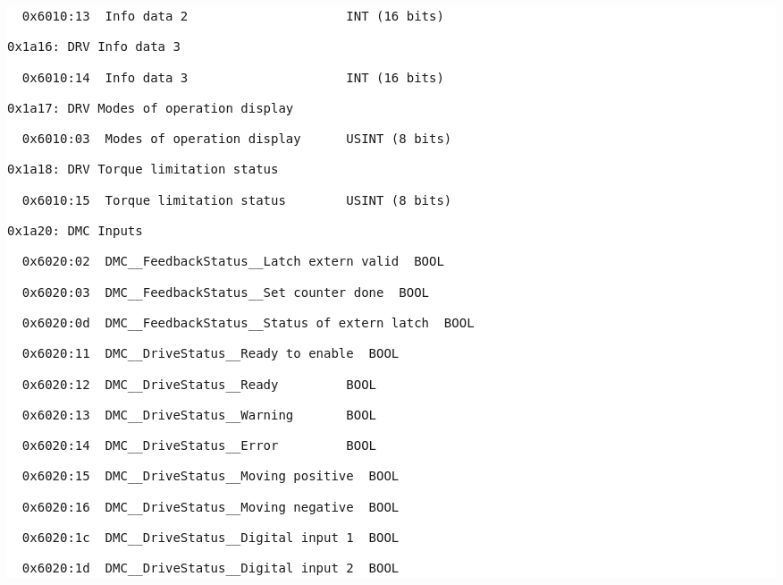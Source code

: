 </tr>
<tr class="txpdo">
<td  colspan=2 align="left"><pre>  0x6010:13  Info data 2                     INT (16 bits)</pre></td>
</tr>
<tr class="txpdo pdosection">
<td  colspan=2 align="left"><pre>0x1a16: DRV Info data 3</pre></td>
</tr>
<tr class="txpdo">
<td  colspan=2 align="left"><pre>  0x6010:14  Info data 3                     INT (16 bits)</pre></td>
</tr>
<tr class="txpdo pdosection">
<td  colspan=2 align="left"><pre>0x1a17: DRV Modes of operation display</pre></td>
</tr>
<tr class="txpdo">
<td  colspan=2 align="left"><pre>  0x6010:03  Modes of operation display      USINT (8 bits)</pre></td>
</tr>
<tr class="txpdo pdosection">
<td  colspan=2 align="left"><pre>0x1a18: DRV Torque limitation status</pre></td>
</tr>
<tr class="txpdo">
<td  colspan=2 align="left"><pre>  0x6010:15  Torque limitation status        USINT (8 bits)</pre></td>
</tr>
<tr class="txpdo pdosection">
<td  colspan=2 align="left"><pre>0x1a20: DMC Inputs</pre></td>
</tr>
<tr class="txpdo">
<td  colspan=2 align="left"><pre>  0x6020:02  DMC__FeedbackStatus__Latch extern valid  BOOL</pre></td>
</tr>
<tr class="txpdo">
<td  colspan=2 align="left"><pre>  0x6020:03  DMC__FeedbackStatus__Set counter done  BOOL</pre></td>
</tr>
<tr class="txpdo">
<td  colspan=2 align="left"><pre>  0x6020:0d  DMC__FeedbackStatus__Status of extern latch  BOOL</pre></td>
</tr>
<tr class="txpdo">
<td  colspan=2 align="left"><pre>  0x6020:11  DMC__DriveStatus__Ready to enable  BOOL</pre></td>
</tr>
<tr class="txpdo">
<td  colspan=2 align="left"><pre>  0x6020:12  DMC__DriveStatus__Ready         BOOL</pre></td>
</tr>
<tr class="txpdo">
<td  colspan=2 align="left"><pre>  0x6020:13  DMC__DriveStatus__Warning       BOOL</pre></td>
</tr>
<tr class="txpdo">
<td  colspan=2 align="left"><pre>  0x6020:14  DMC__DriveStatus__Error         BOOL</pre></td>
</tr>
<tr class="txpdo">
<td  colspan=2 align="left"><pre>  0x6020:15  DMC__DriveStatus__Moving positive  BOOL</pre></td>
</tr>
<tr class="txpdo">
<td  colspan=2 align="left"><pre>  0x6020:16  DMC__DriveStatus__Moving negative  BOOL</pre></td>
</tr>
<tr class="txpdo">
<td  colspan=2 align="left"><pre>  0x6020:1c  DMC__DriveStatus__Digital input 1  BOOL</pre></td>
</tr>
<tr class="txpdo">
<td  colspan=2 align="left"><pre>  0x6020:1d  DMC__DriveStatus__Digital input 2  BOOL</pre></td>